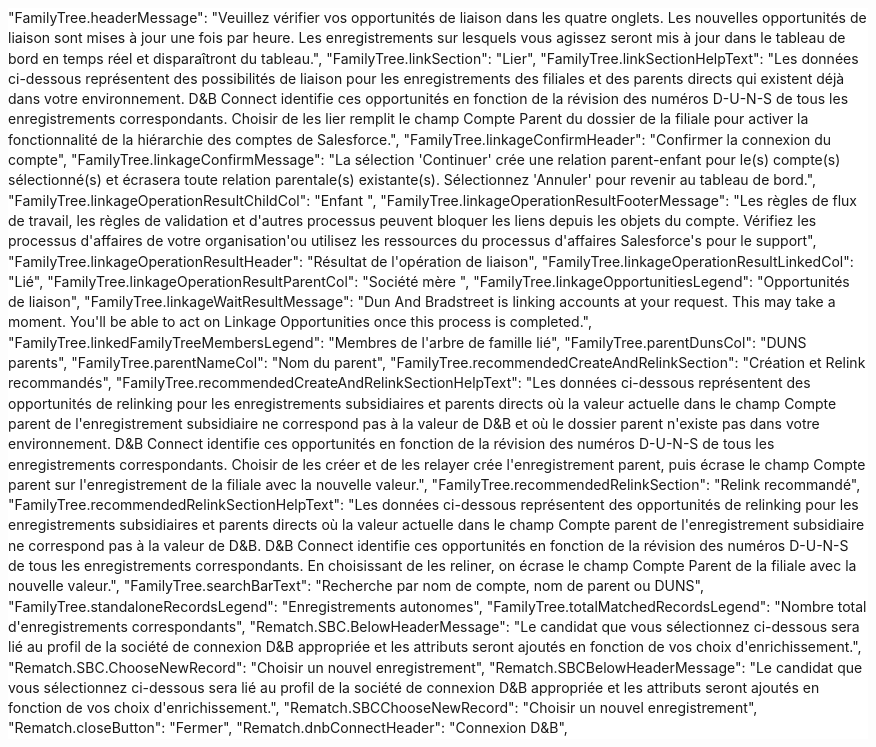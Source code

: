 &quot;FamilyTree.headerMessage&quot;: &quot;Veuillez vérifier vos opportunités de liaison dans les quatre onglets. Les nouvelles opportunités de liaison sont mises à jour une fois par heure. Les enregistrements sur lesquels vous agissez seront mis à jour dans le tableau de bord en temps réel et disparaîtront du tableau.&quot;,
&quot;FamilyTree.linkSection&quot;: &quot;Lier&quot;,
&quot;FamilyTree.linkSectionHelpText&quot;: &quot;Les données ci-dessous représentent des possibilités de liaison pour les enregistrements des filiales et des parents directs qui existent déjà dans votre environnement. D&amp;B Connect identifie ces opportunités en fonction de la révision des numéros D-U-N-S de tous les enregistrements correspondants. Choisir de les lier remplit le champ Compte Parent du dossier de la filiale pour activer la fonctionnalité de la hiérarchie des comptes de Salesforce.&quot;,
&quot;FamilyTree.linkageConfirmHeader&quot;: &quot;Confirmer la connexion du compte&quot;,
	&quot;FamilyTree.linkageConfirmMessage&quot;: &quot;La sélection &apos;Continuer&apos; crée une relation parent-enfant pour le(s) compte(s) sélectionné(s) et écrasera toute relation parentale(s) existante(s). Sélectionnez &apos;Annuler&apos; pour revenir au tableau de bord.&quot;,
&quot;FamilyTree.linkageOperationResultChildCol&quot;: &quot;Enfant &quot;,
	&quot;FamilyTree.linkageOperationResultFooterMessage&quot;: &quot;Les règles de flux de travail, les règles de validation et d&apos;autres processus peuvent bloquer les liens depuis les objets du compte. Vérifiez les processus d&apos;affaires de votre organisation&apos;ou utilisez les ressources du processus d&apos;affaires Salesforce&apos;s pour le support&quot;,
&quot;FamilyTree.linkageOperationResultHeader&quot;: &quot;Résultat de l&apos;opération de liaison&quot;,
&quot;FamilyTree.linkageOperationResultLinkedCol&quot;: &quot;Lié&quot;,
&quot;FamilyTree.linkageOperationResultParentCol&quot;: &quot;Société mère &quot;,
&quot;FamilyTree.linkageOpportunitiesLegend&quot;: &quot;Opportunités de liaison&quot;,
	&quot;FamilyTree.linkageWaitResultMessage&quot;: &quot;Dun And Bradstreet is linking accounts at your request. This may take a moment. You&apos;ll be able to act on Linkage Opportunities once this process is completed.&quot;,
&quot;FamilyTree.linkedFamilyTreeMembersLegend&quot;: &quot;Membres de l&apos;arbre de famille lié&quot;,
&quot;FamilyTree.parentDunsCol&quot;: &quot;DUNS parents&quot;,
&quot;FamilyTree.parentNameCol&quot;: &quot;Nom du parent&quot;,
&quot;FamilyTree.recommendedCreateAndRelinkSection&quot;: &quot;Création et Relink recommandés&quot;,
&quot;FamilyTree.recommendedCreateAndRelinkSectionHelpText&quot;: &quot;Les données ci-dessous représentent des opportunités de relinking pour les enregistrements subsidiaires et parents directs où la valeur actuelle dans le champ Compte parent de l&apos;enregistrement subsidiaire ne correspond pas à la valeur de D&amp;B et où le dossier parent n&apos;existe pas dans votre environnement. D&amp;B Connect identifie ces opportunités en fonction de la révision des numéros D-U-N-S de tous les enregistrements correspondants. Choisir de les créer et de les relayer crée l&apos;enregistrement parent, puis écrase le champ Compte parent sur l&apos;enregistrement de la filiale avec la nouvelle valeur.&quot;,
&quot;FamilyTree.recommendedRelinkSection&quot;: &quot;Relink recommandé&quot;,
&quot;FamilyTree.recommendedRelinkSectionHelpText&quot;: &quot;Les données ci-dessous représentent des opportunités de relinking pour les enregistrements subsidiaires et parents directs où la valeur actuelle dans le champ Compte parent de l&apos;enregistrement subsidiaire ne correspond pas à la valeur de D&amp;B. D&amp;B Connect identifie ces opportunités en fonction de la révision des numéros D-U-N-S de tous les enregistrements correspondants. En choisissant de les reliner, on écrase le champ Compte Parent de la filiale avec la nouvelle valeur.&quot;,
&quot;FamilyTree.searchBarText&quot;: &quot;Recherche par nom de compte, nom de parent ou DUNS&quot;,
&quot;FamilyTree.standaloneRecordsLegend&quot;: &quot;Enregistrements autonomes&quot;,
&quot;FamilyTree.totalMatchedRecordsLegend&quot;: &quot;Nombre total d&apos;enregistrements correspondants&quot;,
&quot;Rematch.SBC.BelowHeaderMessage&quot;: &quot;Le candidat que vous sélectionnez ci-dessous sera lié au profil de la société de connexion D&amp;B appropriée et les attributs seront ajoutés en fonction de vos choix d&apos;enrichissement.&quot;,
&quot;Rematch.SBC.ChooseNewRecord&quot;: &quot;Choisir un nouvel enregistrement&quot;,
&quot;Rematch.SBCBelowHeaderMessage&quot;: &quot;Le candidat que vous sélectionnez ci-dessous sera lié au profil de la société de connexion D&amp;B appropriée et les attributs seront ajoutés en fonction de vos choix d&apos;enrichissement.&quot;,
&quot;Rematch.SBCChooseNewRecord&quot;: &quot;Choisir un nouvel enregistrement&quot;,
&quot;Rematch.closeButton&quot;: &quot;Fermer&quot;,
&quot;Rematch.dnbConnectHeader&quot;: &quot;Connexion D&amp;B&quot;,